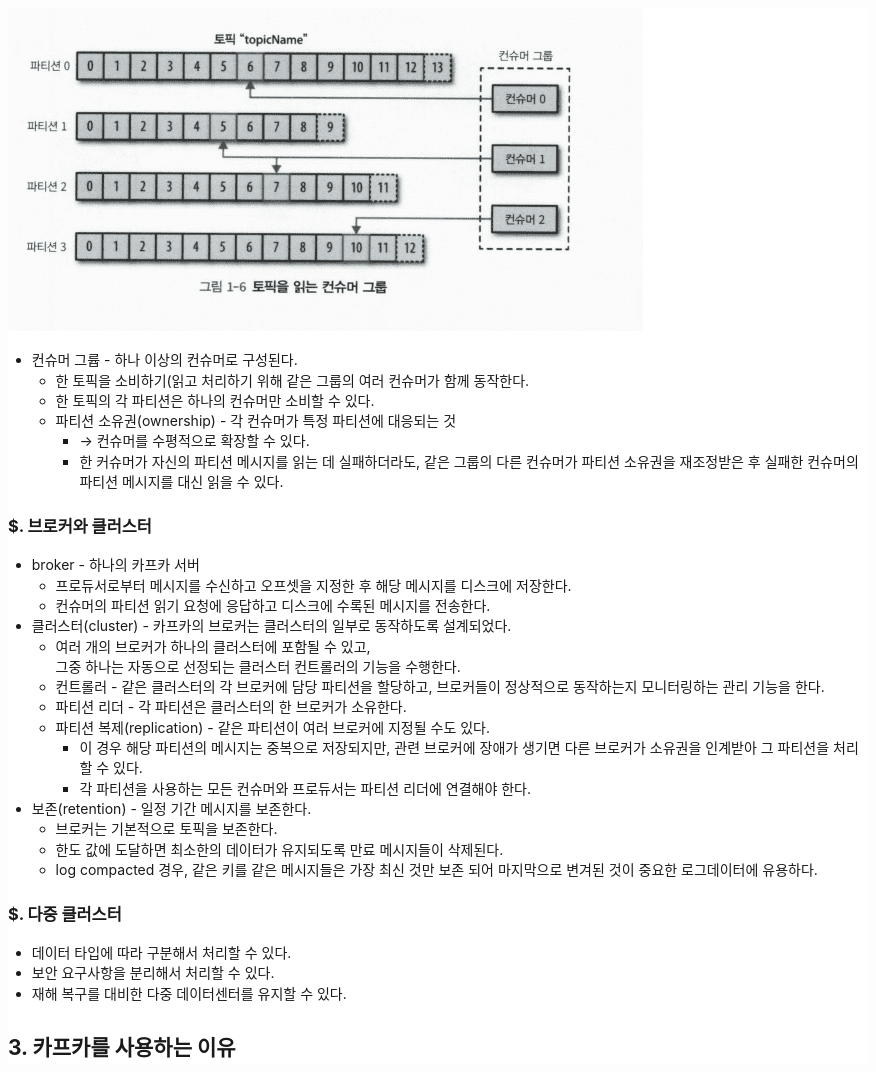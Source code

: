 ![1-6 토픽을 읽는 컨슈머 그룹](./resources/01-03.png)

* 컨슈머 그륩 - 하나 이상의 컨슈머로 구성된다.
    * 한 토픽을 소비하기(읽고 처리하기 위해 같은 그룹의 여러 컨슈머가 함께 동작한다.
    * 한 토픽의 각 파티션은 하나의 컨슈머만 소비할 수 있다.
    * 파티션 소유권(ownership) - 각 컨슈머가 특정 파티션에 대응되는 것
        * → 컨슈머를 수평적으로 확장할 수 있다.
        * 한 커슈머가 자신의 파티션 메시지를 읽는 데 실패하더라도, 같은 그룹의 다른 컨슈머가 파티션 소유권을 재조정받은 후 실패한 컨슈머의 파티션 메시지를 대신 읽을 수 있다.

### $. 브로커와 클러스터

* broker - 하나의 카프카 서버
    *  프로듀서로부터 메시지를 수신하고 오프셋을 지정한 후 해당 메시지를 디스크에 저장한다.
    * 컨슈머의 파티션 읽기 요청에 응답하고 디스크에 수록된 메시지를 전송한다.
* 클러스터(cluster) - 카프카의 브로커는 클러스터의 일부로 동작하도록 설계되었다.
    * 여러 개의 브로커가 하나의 클러스터에 포함될 수 있고,<br>
    그중 하나는 자동으로 선정되는 클러스터 컨트롤러의 기능을 수행한다.
    * 컨트롤러 - 같은 클러스터의 각 브로커에 담당 파티션을 할당하고, 브로커들이 정상적으로 동작하는지 모니터링하는 관리 기능을 한다.
    * 파티션 리더 - 각 파티션은 클러스터의 한 브로커가 소유한다.
    * 파티션 복제(replication) - 같은 파티션이 여러 브로커에 지정될 수도 있다. 
        * 이 경우 해당 파티션의 메시지는 중복으로 저장되지만, 관련 브로커에 장애가 생기면 다른 브로커가 소유권을 인계받아 그 파티션을 처리할 수 있다.
        * 각 파티션을 사용하는 모든 컨슈머와 프로듀서는 파티션 리더에 연결해야 한다. 
* 보존(retention) - 일정 기간 메시지를 보존한다.
    * 브로커는 기본적으로 토픽을 보존한다.
    * 한도 값에 도달하면 최소한의 데이터가 유지되도록 만료 메시지들이 삭제된다.
    * log compacted 경우, 같은 키를 같은 메시지들은 가장 최신 것만 보존 되어 마지막으로 변겨된 것이 중요한 로그데이터에 유용하다.

### $. 다중 클러스터

* 데이터 타입에 따라 구분해서 처리할 수 있다.
* 보안 요구사항을 분리해서 처리할 수 있다.
* 재해 복구를 대비한 다중 데이터센터를 유지할 수 있다.

## 3. 카프카를 사용하는 이유
